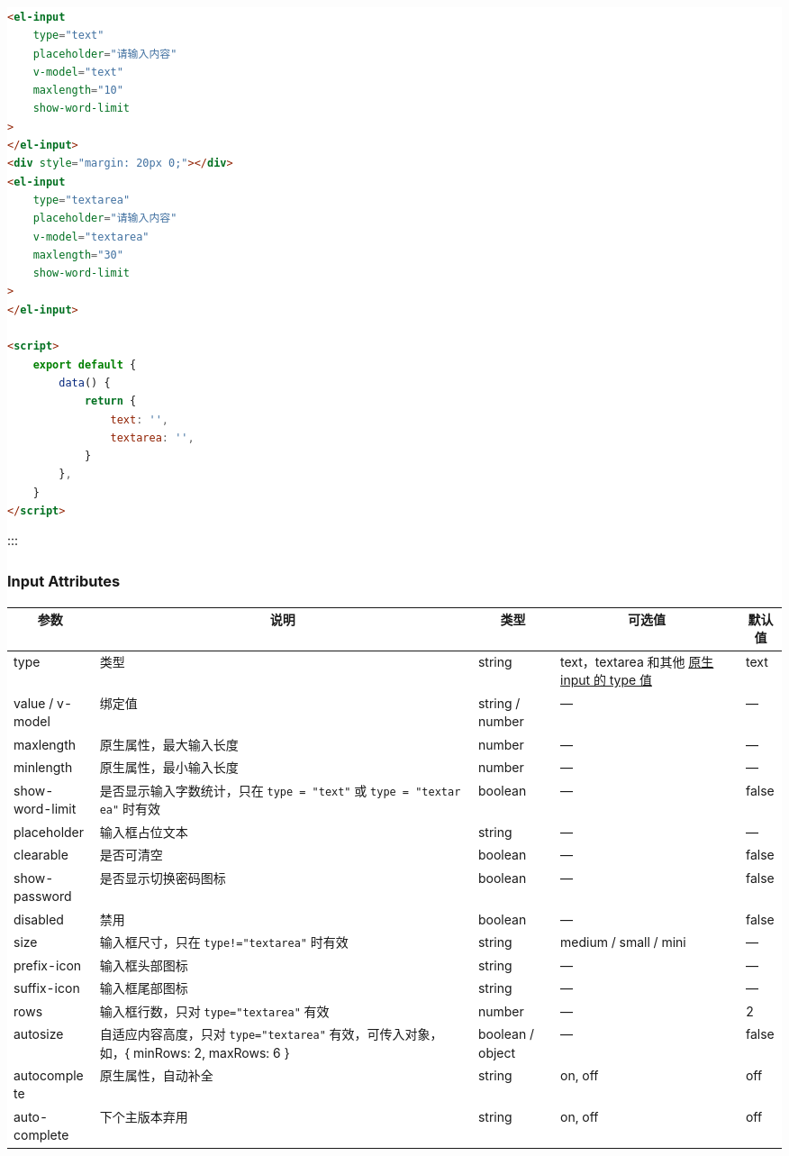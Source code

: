 ```html
<el-input
	type="text"
	placeholder="请输入内容"
	v-model="text"
	maxlength="10"
	show-word-limit
>
</el-input>
<div style="margin: 20px 0;"></div>
<el-input
	type="textarea"
	placeholder="请输入内容"
	v-model="textarea"
	maxlength="30"
	show-word-limit
>
</el-input>

<script>
	export default {
		data() {
			return {
				text: '',
				textarea: '',
			}
		},
	}
</script>
```

:::

### Input Attributes

| 参数            | 说明                                                                                    | 类型             | 可选值                                                                                                                                | 默认值 |
| --------------- | --------------------------------------------------------------------------------------- | ---------------- | ------------------------------------------------------------------------------------------------------------------------------------- | ------ |
| type            | 类型                                                                                    | string           | text，textarea 和其他 [原生 input 的 type 值](https://developer.mozilla.org/en-US/docs/Web/HTML/Element/input#Form_%3Cinput%3E_types) | text   |
| value / v-model | 绑定值                                                                                  | string / number  | —                                                                                                                                     | —      |
| maxlength       | 原生属性，最大输入长度                                                                  | number           | —                                                                                                                                     | —      |
| minlength       | 原生属性，最小输入长度                                                                  | number           | —                                                                                                                                     | —      |
| show-word-limit | 是否显示输入字数统计，只在 `type = "text"` 或 `type = "textarea"` 时有效                | boolean          | —                                                                                                                                     | false  |
| placeholder     | 输入框占位文本                                                                          | string           | —                                                                                                                                     | —      |
| clearable       | 是否可清空                                                                              | boolean          | —                                                                                                                                     | false  |
| show-password   | 是否显示切换密码图标                                                                    | boolean          | —                                                                                                                                     | false  |
| disabled        | 禁用                                                                                    | boolean          | —                                                                                                                                     | false  |
| size            | 输入框尺寸，只在 `type!="textarea"` 时有效                                              | string           | medium / small / mini                                                                                                                 | —      |
| prefix-icon     | 输入框头部图标                                                                          | string           | —                                                                                                                                     | —      |
| suffix-icon     | 输入框尾部图标                                                                          | string           | —                                                                                                                                     | —      |
| rows            | 输入框行数，只对 `type="textarea"` 有效                                                 | number           | —                                                                                                                                     | 2      |
| autosize        | 自适应内容高度，只对 `type="textarea"` 有效，可传入对象，如，{ minRows: 2, maxRows: 6 } | boolean / object | —                                                                                                                                     | false  |
| autocomplete    | 原生属性，自动补全                                                                      | string           | on, off                                                                                                                               | off    |
| auto-complete   | 下个主版本弃用                                                                          | string           | on, off                                                                                                                               | off    |